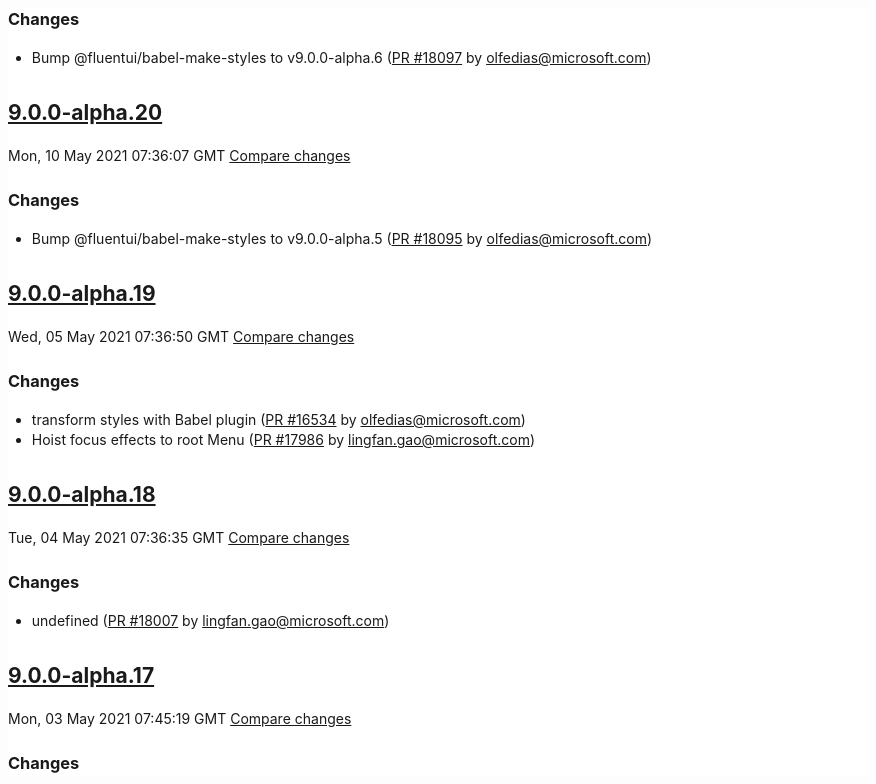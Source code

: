 ### Changes

- Bump @fluentui/babel-make-styles to v9.0.0-alpha.6 ([PR #18097](https://github.com/microsoft/fluentui/pull/18097) by olfedias@microsoft.com)

## [9.0.0-alpha.20](https://github.com/microsoft/fluentui/tree/@fluentui/react-menu_v9.0.0-alpha.20)

Mon, 10 May 2021 07:36:07 GMT 
[Compare changes](https://github.com/microsoft/fluentui/compare/@fluentui/react-menu_v9.0.0-alpha.19..@fluentui/react-menu_v9.0.0-alpha.20)

### Changes

- Bump @fluentui/babel-make-styles to v9.0.0-alpha.5 ([PR #18095](https://github.com/microsoft/fluentui/pull/18095) by olfedias@microsoft.com)

## [9.0.0-alpha.19](https://github.com/microsoft/fluentui/tree/@fluentui/react-menu_v9.0.0-alpha.19)

Wed, 05 May 2021 07:36:50 GMT 
[Compare changes](https://github.com/microsoft/fluentui/compare/@fluentui/react-menu_v9.0.0-alpha.18..@fluentui/react-menu_v9.0.0-alpha.19)

### Changes

- transform styles with Babel plugin ([PR #16534](https://github.com/microsoft/fluentui/pull/16534) by olfedias@microsoft.com)
- Hoist focus effects to root Menu ([PR #17986](https://github.com/microsoft/fluentui/pull/17986) by lingfan.gao@microsoft.com)

## [9.0.0-alpha.18](https://github.com/microsoft/fluentui/tree/@fluentui/react-menu_v9.0.0-alpha.18)

Tue, 04 May 2021 07:36:35 GMT 
[Compare changes](https://github.com/microsoft/fluentui/compare/@fluentui/react-menu_v9.0.0-alpha.17..@fluentui/react-menu_v9.0.0-alpha.18)

### Changes

- undefined ([PR #18007](https://github.com/microsoft/fluentui/pull/18007) by lingfan.gao@microsoft.com)

## [9.0.0-alpha.17](https://github.com/microsoft/fluentui/tree/@fluentui/react-menu_v9.0.0-alpha.17)

Mon, 03 May 2021 07:45:19 GMT 
[Compare changes](https://github.com/microsoft/fluentui/compare/@fluentui/react-menu_v9.0.0-alpha.16..@fluentui/react-menu_v9.0.0-alpha.17)

### Changes
